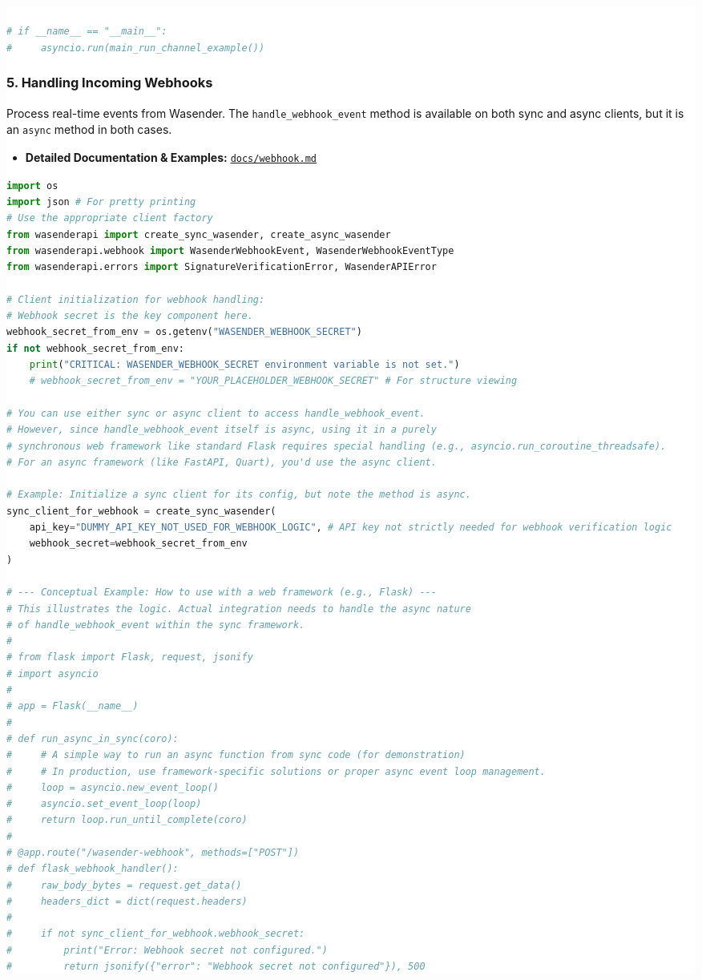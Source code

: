 ```python

# if __name__ == "__main__":
#     asyncio.run(main_run_channel_example())
```

### 5. Handling Incoming Webhooks

Process real-time events from Wasender. The `handle_webhook_event` method is available on both sync and async clients, but it is an `async` method in both cases.

- **Detailed Documentation & Examples:** [`docs/webhook.md`](./docs/webhook.md)

```python
import os
import json # For pretty printing
# Use the appropriate client factory
from wasenderapi import create_sync_wasender, create_async_wasender 
from wasenderapi.webhook import WasenderWebhookEvent, WasenderWebhookEventType
from wasenderapi.errors import SignatureVerificationError, WasenderAPIError 

# Client initialization for webhook handling:
# Webhook secret is the key component here.
webhook_secret_from_env = os.getenv("WASENDER_WEBHOOK_SECRET")
if not webhook_secret_from_env:
    print("CRITICAL: WASENDER_WEBHOOK_SECRET environment variable is not set.")
    # webhook_secret_from_env = "YOUR_PLACEHOLDER_WEBHOOK_SECRET" # For structure viewing

# You can use either sync or async client to access handle_webhook_event.
# However, since handle_webhook_event itself is async, using it in a purely
# synchronous web framework like standard Flask requires special handling (e.g., asyncio.run_coroutine_threadsafe).
# For an async framework (like FastAPI, Quart), you'd use the async client.

# Example: Initialize a sync client for its config, but note the method is async.
sync_client_for_webhook = create_sync_wasender(
    api_key="DUMMY_API_KEY_NOT_USED_FOR_WEBHOOK_LOGIC", # API key not strictly needed for webhook verification logic
    webhook_secret=webhook_secret_from_env
)

# --- Conceptual Example: How to use with a web framework (e.g., Flask) ---
# This illustrates the logic. Actual integration needs to handle the async nature
# of handle_webhook_event within the sync framework.
#
# from flask import Flask, request, jsonify
# import asyncio
#
# app = Flask(__name__)
#
# def run_async_in_sync(coro):
#     # A simple way to run an async function from sync code (for demonstration)
#     # In production, use framework-specific solutions or proper async event loop management.
#     loop = asyncio.new_event_loop()
#     asyncio.set_event_loop(loop)
#     return loop.run_until_complete(coro)
#
# @app.route("/wasender-webhook", methods=["POST"])
# def flask_webhook_handler():
#     raw_body_bytes = request.get_data()
#     headers_dict = dict(request.headers)
#
#     if not sync_client_for_webhook.webhook_secret:
#         print("Error: Webhook secret not configured.")
#         return jsonify({"error": "Webhook secret not configured"}), 500
```